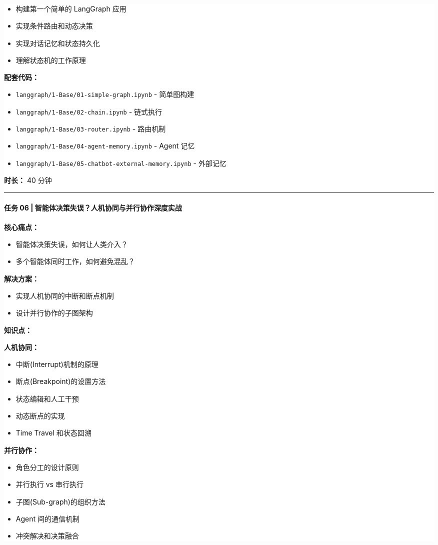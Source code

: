 * 构建第一个简单的 LangGraph 应用

* 实现条件路由和动态决策

* 实现对话记忆和状态持久化

* 理解状态机的工作原理

**配套代码：**

* `langgraph/1-Base/01-simple-graph.ipynb` - 简单图构建

* `langgraph/1-Base/02-chain.ipynb` - 链式执行

* `langgraph/1-Base/03-router.ipynb` - 路由机制

* `langgraph/1-Base/04-agent-memory.ipynb` - Agent 记忆

* `langgraph/1-Base/05-chatbot-external-memory.ipynb` - 外部记忆

**时长：** 40 分钟


---

#### 任务 06 | 智能体决策失误？人机协同与并行协作深度实战

**核心痛点：** 

* 智能体决策失误，如何让人类介入？

* 多个智能体同时工作，如何避免混乱？

**解决方案：** 

* 实现人机协同的中断和断点机制

* 设计并行协作的子图架构

**知识点：**

**人机协同：**

* 中断(Interrupt)机制的原理

* 断点(Breakpoint)的设置方法

* 状态编辑和人工干预

* 动态断点的实现

* Time Travel 和状态回溯

**并行协作：**

* 角色分工的设计原则

* 并行执行 vs 串行执行

* 子图(Sub-graph)的组织方法

* Agent 间的通信机制

* 冲突解决和决策融合
